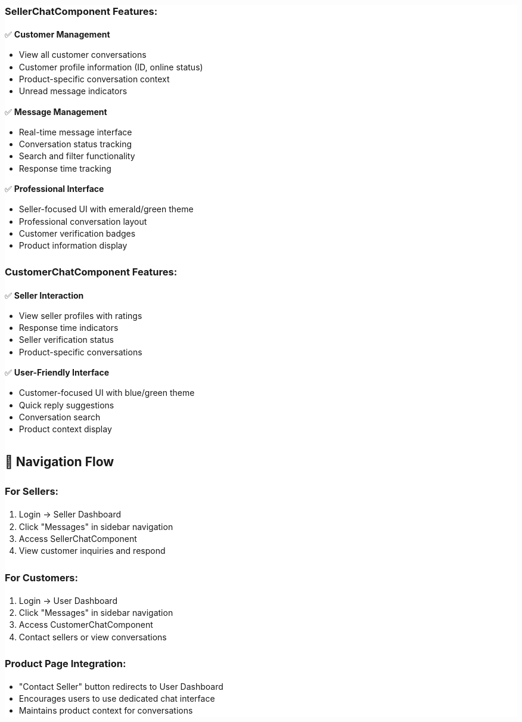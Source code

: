 ### **SellerChatComponent Features:**
✅ **Customer Management**
- View all customer conversations
- Customer profile information (ID, online status)
- Product-specific conversation context
- Unread message indicators

✅ **Message Management**
- Real-time message interface
- Conversation status tracking
- Search and filter functionality
- Response time tracking

✅ **Professional Interface**
- Seller-focused UI with emerald/green theme
- Professional conversation layout
- Customer verification badges
- Product information display

### **CustomerChatComponent Features:**
✅ **Seller Interaction**
- View seller profiles with ratings
- Response time indicators
- Seller verification status
- Product-specific conversations

✅ **User-Friendly Interface**
- Customer-focused UI with blue/green theme
- Quick reply suggestions
- Conversation search
- Product context display

## 🔄 **Navigation Flow**

### **For Sellers:**
1. Login → Seller Dashboard
2. Click "Messages" in sidebar navigation
3. Access SellerChatComponent
4. View customer inquiries and respond

### **For Customers:**
1. Login → User Dashboard  
2. Click "Messages" in sidebar navigation
3. Access CustomerChatComponent
4. Contact sellers or view conversations

### **Product Page Integration:**
- "Contact Seller" button redirects to User Dashboard
- Encourages users to use dedicated chat interface
- Maintains product context for conversations
